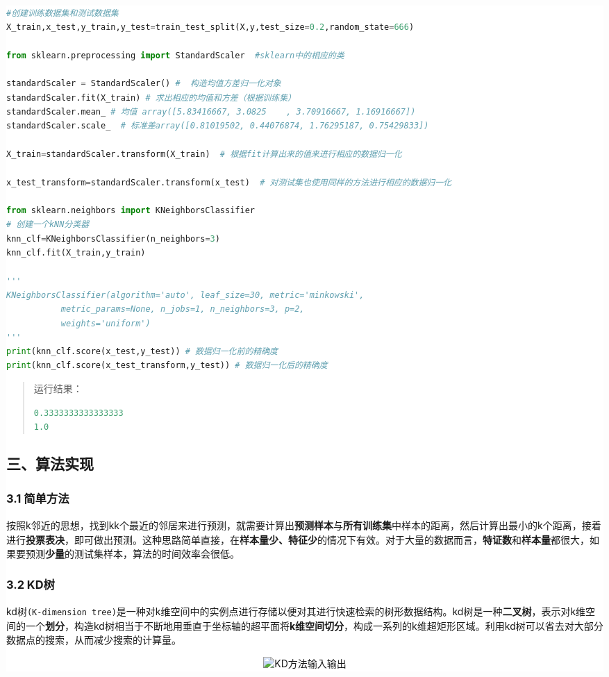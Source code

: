 ```python
#创建训练数据集和测试数据集
X_train,x_test,y_train,y_test=train_test_split(X,y,test_size=0.2,random_state=666)

from sklearn.preprocessing import StandardScaler  #sklearn中的相应的类

standardScaler = StandardScaler() #  构造均值方差归一化对象
standardScaler.fit(X_train) # 求出相应的均值和方差（根据训练集）
standardScaler.mean_ # 均值 array([5.83416667, 3.0825    , 3.70916667, 1.16916667])
standardScaler.scale_  # 标准差array([0.81019502, 0.44076874, 1.76295187, 0.75429833])

X_train=standardScaler.transform(X_train)  # 根据fit计算出来的值来进行相应的数据归一化

x_test_transform=standardScaler.transform(x_test)  # 对测试集也使用同样的方法进行相应的数据归一化

from sklearn.neighbors import KNeighborsClassifier  
# 创建一个kNN分类器
knn_clf=KNeighborsClassifier(n_neighbors=3)
knn_clf.fit(X_train,y_train)

'''
KNeighborsClassifier(algorithm='auto', leaf_size=30, metric='minkowski',
           metric_params=None, n_jobs=1, n_neighbors=3, p=2,
           weights='uniform')
'''
print(knn_clf.score(x_test,y_test)) # 数据归一化前的精确度
print(knn_clf.score(x_test_transform,y_test)) # 数据归一化后的精确度
```

> 运行结果：
>
> ```python
> 0.3333333333333333
> 1.0
> ```



## 三、算法实现

### 3.1 简单方法

按照k邻近的思想，找到kk个最近的邻居来进行预测，就需要计算出**预测样本**与**所有训练集**中样本的距离，然后计算出最小的k个距离，接着进行**投票表决**，即可做出预测。这种思路简单直接，在**样本量少、特征少**的情况下有效。对于大量的数据而言，**特证数**和**样本量**都很大，如果要预测**少量**的测试集样本，算法的时间效率会很低。

### 3.2 KD树

kd树`(K-dimension tree)`是一种对k维空间中的实例点进行存储以便对其进行快速检索的树形数据结构。kd树是一种**二叉树**，表示对k维空间的一个**划分**，构造kd树相当于不断地用垂直于坐标轴的超平面将**k维空间切分**，构成一系列的k维超矩形区域。利用kd树可以省去对大部分数据点的搜索，从而减少搜索的计算量。

<div align=center>
<img src="/kd_function.jpg" alt="KD方法输入输出"/>
</div>
